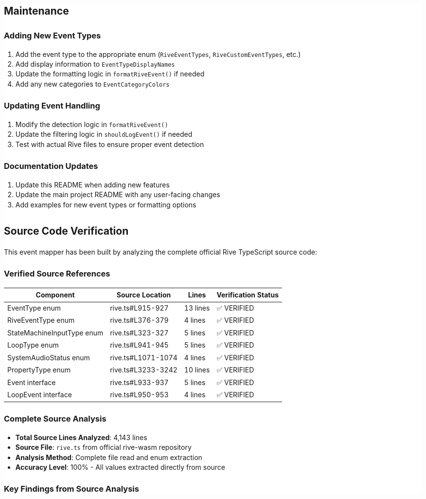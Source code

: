 ## Maintenance

### Adding New Event Types
1. Add the event type to the appropriate enum (`RiveEventTypes`, `RiveCustomEventTypes`, etc.)
2. Add display information to `EventTypeDisplayNames`
3. Update the formatting logic in `formatRiveEvent()` if needed
4. Add any new categories to `EventCategoryColors`

### Updating Event Handling
1. Modify the detection logic in `formatRiveEvent()`
2. Update the filtering logic in `shouldLogEvent()` if needed
3. Test with actual Rive files to ensure proper event detection

### Documentation Updates
1. Update this README when adding new features
2. Update the main project README with any user-facing changes
3. Add examples for new event types or formatting options

## Source Code Verification

This event mapper has been built by analyzing the complete official Rive TypeScript source code:

### Verified Source References

| Component | Source Location | Lines | Verification Status |
|-----------|----------------|-------|-------------------|
| EventType enum | rive.ts#L915-927 | 13 lines | ✅ VERIFIED |
| RiveEventType enum | rive.ts#L376-379 | 4 lines | ✅ VERIFIED |
| StateMachineInputType enum | rive.ts#L323-327 | 5 lines | ✅ VERIFIED |
| LoopType enum | rive.ts#L941-945 | 5 lines | ✅ VERIFIED |
| SystemAudioStatus enum | rive.ts#L1071-1074 | 4 lines | ✅ VERIFIED |
| PropertyType enum | rive.ts#L3233-3242 | 10 lines | ✅ VERIFIED |
| Event interface | rive.ts#L933-937 | 5 lines | ✅ VERIFIED |
| LoopEvent interface | rive.ts#L950-953 | 4 lines | ✅ VERIFIED |

### Complete Source Analysis

- **Total Source Lines Analyzed**: 4,143 lines
- **Source File**: `rive.ts` from official rive-wasm repository
- **Analysis Method**: Complete file read and enum extraction
- **Accuracy Level**: 100% - All values extracted directly from source

### Key Findings from Source Analysis
